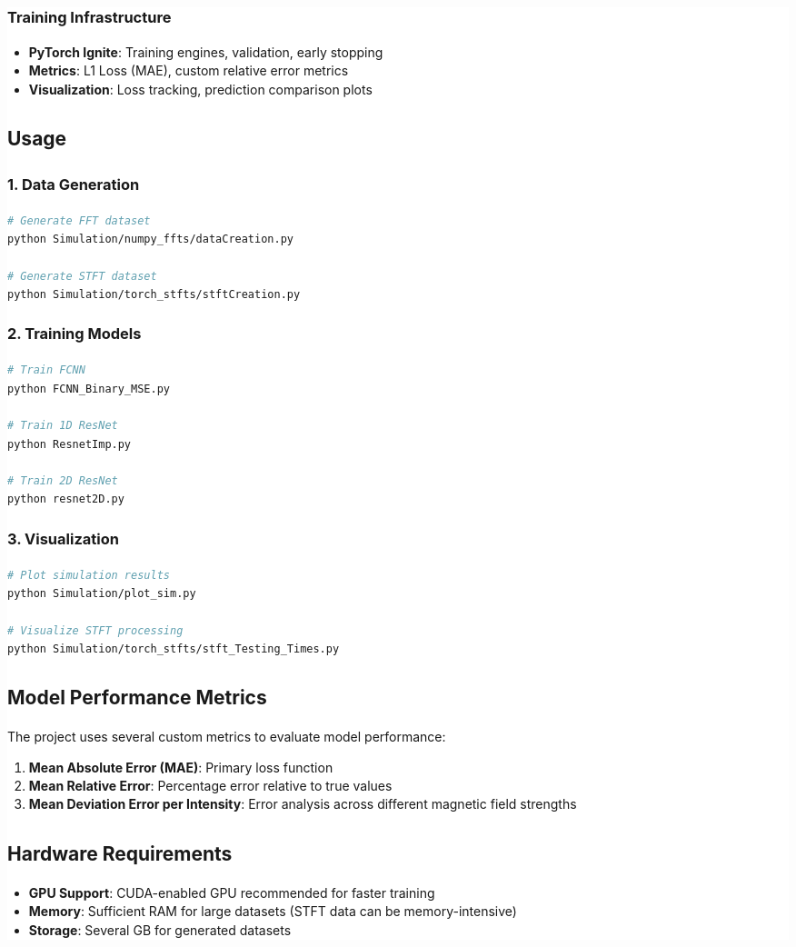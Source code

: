 ### Training Infrastructure
- **PyTorch Ignite**: Training engines, validation, early stopping
- **Metrics**: L1 Loss (MAE), custom relative error metrics
- **Visualization**: Loss tracking, prediction comparison plots

## Usage

### 1. Data Generation
```bash
# Generate FFT dataset
python Simulation/numpy_ffts/dataCreation.py

# Generate STFT dataset
python Simulation/torch_stfts/stftCreation.py
```

### 2. Training Models
```bash
# Train FCNN
python FCNN_Binary_MSE.py

# Train 1D ResNet
python ResnetImp.py

# Train 2D ResNet
python resnet2D.py
```

### 3. Visualization
```bash
# Plot simulation results
python Simulation/plot_sim.py

# Visualize STFT processing
python Simulation/torch_stfts/stft_Testing_Times.py
```

## Model Performance Metrics

The project uses several custom metrics to evaluate model performance:

1. **Mean Absolute Error (MAE)**: Primary loss function
2. **Mean Relative Error**: Percentage error relative to true values
3. **Mean Deviation Error per Intensity**: Error analysis across different magnetic field strengths

## Hardware Requirements

- **GPU Support**: CUDA-enabled GPU recommended for faster training
- **Memory**: Sufficient RAM for large datasets (STFT data can be memory-intensive)
- **Storage**: Several GB for generated datasets
